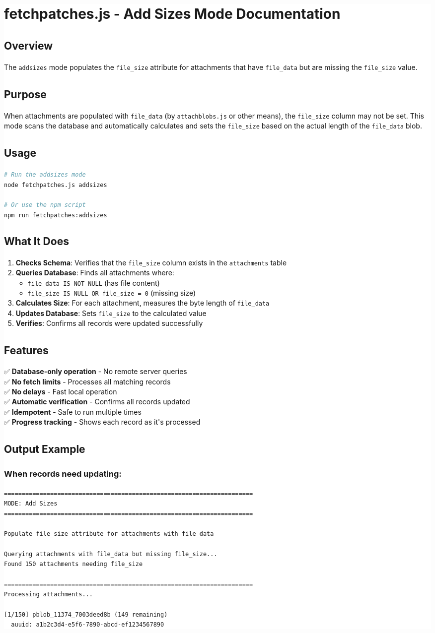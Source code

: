 # fetchpatches.js - Add Sizes Mode Documentation

## Overview

The `addsizes` mode populates the `file_size` attribute for attachments that have `file_data` but are missing the `file_size` value.

## Purpose

When attachments are populated with `file_data` (by `attachblobs.js` or other means), the `file_size` column may not be set. This mode scans the database and automatically calculates and sets the `file_size` based on the actual length of the `file_data` blob.

## Usage

```bash
# Run the addsizes mode
node fetchpatches.js addsizes

# Or use the npm script
npm run fetchpatches:addsizes
```

## What It Does

1. **Checks Schema**: Verifies that the `file_size` column exists in the `attachments` table
2. **Queries Database**: Finds all attachments where:
   - `file_data IS NOT NULL` (has file content)
   - `file_size IS NULL OR file_size = 0` (missing size)
3. **Calculates Size**: For each attachment, measures the byte length of `file_data`
4. **Updates Database**: Sets `file_size` to the calculated value
5. **Verifies**: Confirms all records were updated successfully

## Features

✅ **Database-only operation** - No remote server queries  
✅ **No fetch limits** - Processes all matching records  
✅ **No delays** - Fast local operation  
✅ **Automatic verification** - Confirms all records updated  
✅ **Idempotent** - Safe to run multiple times  
✅ **Progress tracking** - Shows each record as it's processed  

## Output Example

### When records need updating:

```
======================================================================
MODE: Add Sizes
======================================================================

Populate file_size attribute for attachments with file_data

Querying attachments with file_data but missing file_size...
Found 150 attachments needing file_size

======================================================================
Processing attachments...

[1/150] pblob_11374_7003deed8b (149 remaining)
  auuid: a1b2c3d4-e5f6-7890-abcd-ef1234567890
```